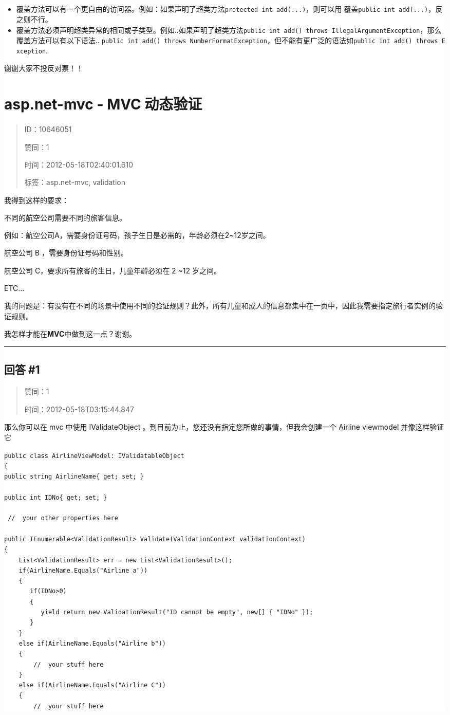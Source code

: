 *   覆盖方法可以有一个更自由的访问器。例如：如果声明了超类方法`protected int add(...)`，则可以用 覆盖`public int add(...)`，反之则不行。
*   覆盖方法必须声明超类异常的相同或子类型。例如..如果声明了超类方法`public int add() throws IllegalArgumentException`，那么覆盖方法可以有以下语法.. `public int add() throws NumberFormatException`，但不能有更广泛的语法如`public int add() throws Exception`.

谢谢大家不投反对票！！

# asp.net-mvc - MVC 动态验证

> ID：10646051
> 
> 赞同：1
> 
> 时间：2012-05-18T02:40:01.610
> 
> 标签：asp.net-mvc, validation

我得到这样的要求：

不同的航空公司需要不同的旅客信息。

例如：航空公司A，需要身份证号码，孩子生日是必需的，年龄必须在2~12岁之间。

航空公司 B ，需要身份证号码和性别。

航空公司 C，要求所有旅客的生日，儿童年龄必须在 2 ~12 岁之间。

ETC...

我的问题是：有没有在不同的场景中使用不同的验证规则？此外，所有儿童和成人的信息都集中在一页中，因此我需要指定旅行者实例的验证规则。

我怎样才能在**MVC**中做到这一点？谢谢。

* * *

## 回答 #1

> 赞同：1
> 
> 时间：2012-05-18T03:15:44.847

那么你可以在 mvc 中使用 IValidateObject 。到目前为止，您还没有指定您所做的事情，但我会创建一个 Airline viewmodel 并像这样验证它

```
public class AirlineViewModel: IValidatableObject 
{   
public string AirlineName{ get; set; }

public int IDNo{ get; set; }  

 //  your other properties here  

public IEnumerable<ValidationResult> Validate(ValidationContext validationContext)
{
    List<ValidationResult> err = new List<ValidationResult>();
    if(AirlineName.Equals("Airline a"))
    {
       if(IDNo>0)
       {
          yield return new ValidationResult("ID cannot be empty", new[] { "IDNo" });
       }
    }
    else if(AirlineName.Equals("Airline b"))
    {
        //  your stuff here
    }
    else if(AirlineName.Equals("Airline C"))
    {
        //  your stuff here
```